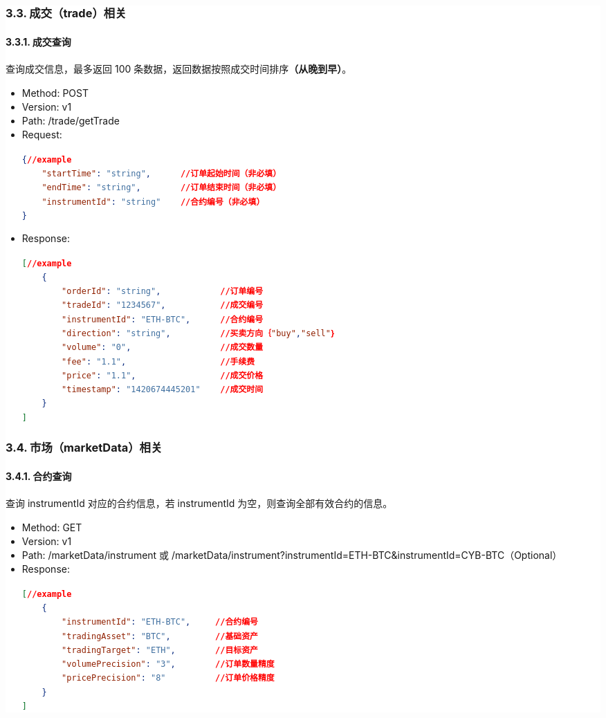 
### 3.3. 成交（trade）相关
#### 3.3.1. 成交查询
查询成交信息，最多返回 100 条数据，返回数据按照成交时间排序<b>（从晚到早）</b>。
* Method: POST
* Version: v1
* Path: /trade/getTrade
* Request:
    ``` JSON
    {//example
        "startTime": "string",      //订单起始时间（非必填）
        "endTime": "string",        //订单结束时间（非必填）
        "instrumentId": "string"    //合约编号（非必填）
    }
    ```
* Response:
    ``` JSON
    [//example
        {
            "orderId": "string",            //订单编号
            "tradeId": "1234567",           //成交编号
            "instrumentId": "ETH-BTC",      //合约编号
            "direction": "string",          //买卖方向｛"buy","sell"｝
            "volume": "0",                  //成交数量
            "fee": "1.1",                   //手续费
            "price": "1.1",                 //成交价格
            "timestamp": "1420674445201"    //成交时间
        }
    ]
    ```

### 3.4. 市场（marketData）相关
#### 3.4.1. 合约查询
查询 instrumentId 对应的合约信息，若 instrumentId 为空，则查询全部有效合约的信息。
* Method: GET
* Version: v1
* Path: /marketData/instrument 或
/marketData/instrument?instrumentId=ETH-BTC&instrumentId=CYB-BTC（Optional）
* Response:
    ``` JSON
    [//example
        {
            "instrumentId": "ETH-BTC",     //合约编号
            "tradingAsset": "BTC",         //基础资产
            "tradingTarget": "ETH",        //目标资产
            "volumePrecision": "3",        //订单数量精度
            "pricePrecision": "8"          //订单价格精度
        }
    ]
    ```
